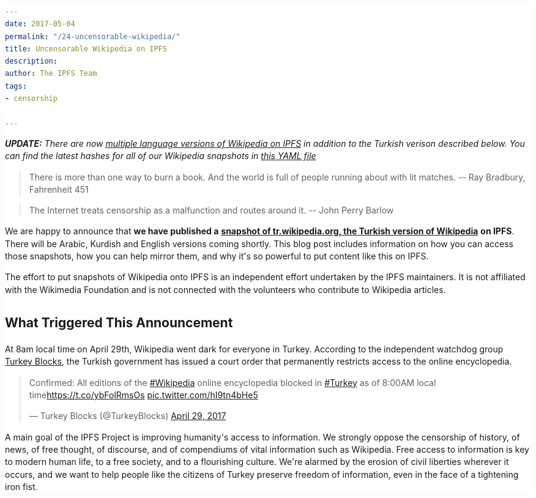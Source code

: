 ```yaml
---
date: 2017-05-04
permalink: "/24-uncensorable-wikipedia/"
title: Uncensorable Wikipedia on IPFS
description: 
author: The IPFS Team
tags:
- censorship

---
```

_**UPDATE:** There are now [multiple language versions of Wikipedia on IPFS](https://github.com/ipfs/distributed-wikipedia-mirror#readme) in addition to the Turkish verison described below. You can find the latest hashes for all of our Wikipedia snapshots in [this YAML file](https://github.com/ipfs/distributed-wikipedia-mirror/blob/master/snapshot-hashes.yml)_

> There is more than one way to burn a book. And the world is full of people running about with lit matches.
> \-- Ray Bradbury, Fahrenheit 451

> The Internet treats censorship as a malfunction and routes around it.
> \-- John Perry Barlow

We are happy to announce that **we have published a** [**snapshot of tr.wikipedia.org, the Turkish version of Wikipedia**](https://dweb.link/ipfs/QmT5NvUtoM5nWFfrQdVrFtvGfKFmG7AHE8P34isapyhCxX/wiki/Anasayfa.html) **on IPFS**. There will be Arabic, Kurdish and English versions coming shortly. This blog post includes information on how you can access those snapshots, how you can help mirror them, and why it's so powerful to put content like this on IPFS.

The effort to put snapshots of Wikipedia onto IPFS is an independent effort undertaken by the IPFS maintainers. It is not affiliated with the Wikimedia Foundation and is not connected with the volunteers who contribute to Wikipedia articles.

## What Triggered This Announcement

At 8am local time on April 29th, Wikipedia went dark for everyone in Turkey. According to the independent watchdog group [Turkey Blocks](https://turkeyblocks.org), the Turkish government has issued a court order that permanently restricts access to the online encyclopedia.

<blockquote class="twitter-tweet" data-lang="en"><p lang="en" dir="ltr">Confirmed: All editions of the <a href="https://twitter.com/hashtag/Wikipedia?src=hash">#Wikipedia</a> online encyclopedia blocked in <a href="https://twitter.com/hashtag/Turkey?src=hash">#Turkey</a> as of 8:00AM local time<a href="https://t.co/ybFolRmsOs">https://t.co/ybFolRmsOs</a> <a href="https://t.co/hI9tn4bHe5">pic.twitter.com/hI9tn4bHe5</a></p>— Turkey Blocks (@TurkeyBlocks) <a href="https://twitter.com/TurkeyBlocks/status/858189777585262592">April 29, 2017</a></blockquote>
<script async src="//platform.twitter.com/widgets.js" charset="utf-8"></script>

A main goal of the IPFS Project is improving humanity's access to information. We strongly oppose the censorship of history, of news, of free thought, of discourse, and of compendiums of vital information such as Wikipedia. Free access to information is key to modern human life, to a free society, and to a flourishing culture. We're alarmed by the erosion of civil liberties wherever it occurs, and we want to help people like the citizens of Turkey preserve freedom of information, even in the face of a tightening iron fist.
